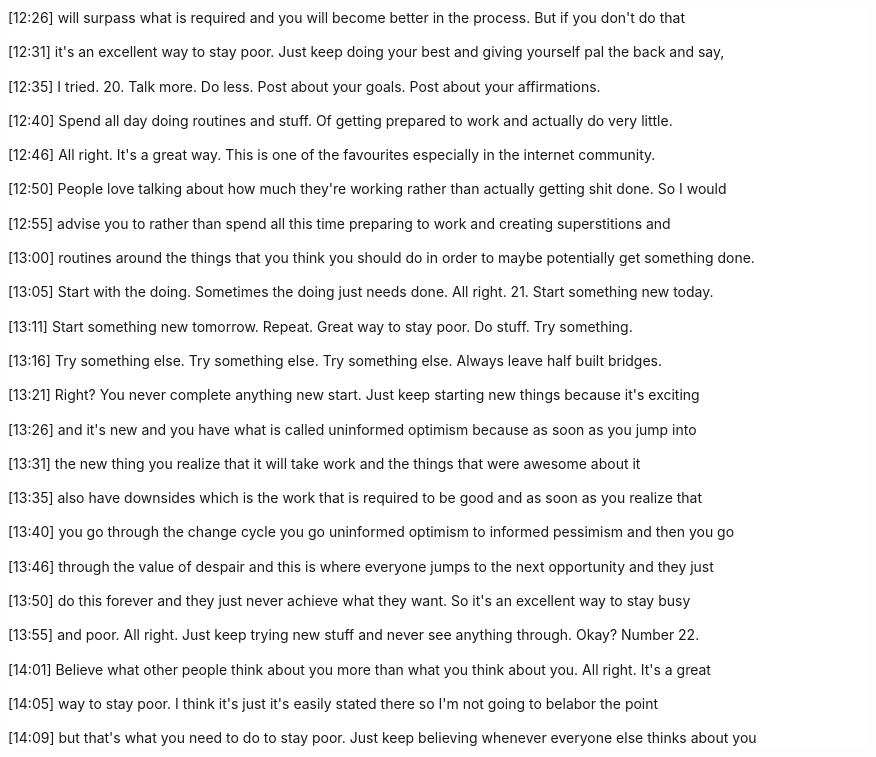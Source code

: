 [12:26] will surpass what is required and you will become better in the process. But if you don't do that

[12:31] it's an excellent way to stay poor. Just keep doing your best and giving yourself pal the back and say,

[12:35] I tried. 20. Talk more. Do less. Post about your goals. Post about your affirmations.

[12:40] Spend all day doing routines and stuff. Of getting prepared to work and actually do very little.

[12:46] All right. It's a great way. This is one of the favourites especially in the internet community.

[12:50] People love talking about how much they're working rather than actually getting shit done. So I would

[12:55] advise you to rather than spend all this time preparing to work and creating superstitions and

[13:00] routines around the things that you think you should do in order to maybe potentially get something done.

[13:05] Start with the doing. Sometimes the doing just needs done. All right. 21. Start something new today.

[13:11] Start something new tomorrow. Repeat. Great way to stay poor. Do stuff. Try something.

[13:16] Try something else. Try something else. Try something else. Always leave half built bridges.

[13:21] Right? You never complete anything new start. Just keep starting new things because it's exciting

[13:26] and it's new and you have what is called uninformed optimism because as soon as you jump into

[13:31] the new thing you realize that it will take work and the things that were awesome about it

[13:35] also have downsides which is the work that is required to be good and as soon as you realize that

[13:40] you go through the change cycle you go uninformed optimism to informed pessimism and then you go

[13:46] through the value of despair and this is where everyone jumps to the next opportunity and they just

[13:50] do this forever and they just never achieve what they want. So it's an excellent way to stay busy

[13:55] and poor. All right. Just keep trying new stuff and never see anything through. Okay? Number 22.

[14:01] Believe what other people think about you more than what you think about you. All right. It's a great

[14:05] way to stay poor. I think it's just it's easily stated there so I'm not going to belabor the point

[14:09] but that's what you need to do to stay poor. Just keep believing whenever everyone else thinks about you
